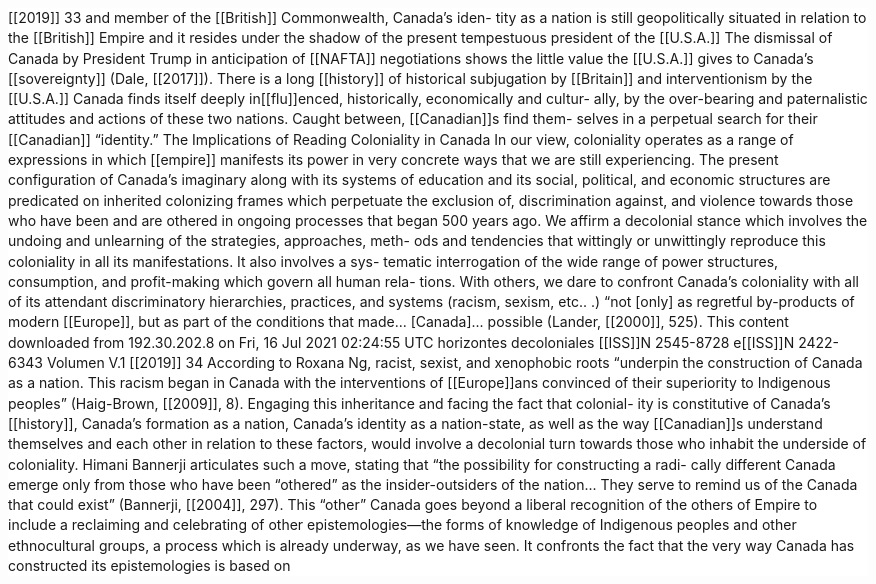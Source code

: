 [[2019]]
33
and member of the [[British]] Commonwealth, Canada’s iden-
tity as a nation is still geopolitically situated in relation to the
[[British]] Empire and it resides under the shadow of the present
tempestuous president of the [[U.S.A.]] The dismissal of Canada
by President Trump in anticipation of [[NAFTA]] negotiations
shows the little value the [[U.S.A.]] gives to Canada’s [[sovereignty]]
(Dale, [[2017]]). There is a long [[history]] of historical subjugation
by [[Britain]] and interventionism by the [[U.S.A.]] Canada finds
itself deeply in[[flu]]enced, historically, economically and cultur-
ally, by the over-bearing and paternalistic attitudes and actions
of these two nations. Caught between, [[Canadian]]s find them-
selves in a perpetual search for their [[Canadian]] “identity.”
The Implications of Reading Coloniality in
Canada
In our view, coloniality operates as a range of expressions
in which [[empire]] manifests its power in very concrete ways
that we are still experiencing. The present configuration of
Canada’s imaginary along with its systems of education and
its social, political, and economic structures are predicated on
inherited colonizing frames which perpetuate the exclusion of,
discrimination against, and violence towards those who have
been and are othered in ongoing processes that began 500
years ago. We affirm a decolonial stance which involves the
undoing and unlearning of the strategies, approaches, meth-
ods and tendencies that wittingly or unwittingly reproduce
this coloniality in all its manifestations. It also involves a sys-
tematic interrogation of the wide range of power structures,
consumption, and profit-making which govern all human rela-
tions. With others, we dare to confront Canada’s coloniality
with all of its attendant discriminatory hierarchies, practices,
and systems (racism, sexism, etc.. .) “not [only] as regretful
by-products of modern [[Europe]], but as part of the conditions
that made... [Canada]... possible (Lander, [[2000]], 525).
This content downloaded from
192.30.202.8 on Fri, 16 Jul 2021 02:24:55 UTC
horizontes
decoloniales
[[ISS]]N 2545-8728
e[[ISS]]N 2422-6343
Volumen V.1
[[2019]]
34
According to Roxana Ng, racist, sexist, and xenophobic roots
“underpin the construction of Canada as a nation. This racism
began in Canada with the interventions of [[Europe]]ans convinced
of their superiority to Indigenous peoples” (Haig-Brown, [[2009]],
8). Engaging this inheritance and facing the fact that colonial-
ity is constitutive of Canada’s [[history]], Canada’s formation as a
nation, Canada’s identity as a nation-state, as well as the way
[[Canadian]]s understand themselves and each other in relation to
these factors, would involve a decolonial turn towards those who
inhabit the underside of coloniality. Himani Bannerji articulates
such a move, stating that “the possibility for constructing a radi-
cally different Canada emerge only from those who have been
“othered” as the insider-outsiders of the nation... They serve
to remind us of the Canada that could exist” (Bannerji, [[2004]],
297). This “other” Canada goes beyond a liberal recognition of
the others of Empire to include a reclaiming and celebrating of
other epistemologies—the forms of knowledge of Indigenous
peoples and other ethnocultural groups, a process which is
already underway, as we have seen. It confronts the fact that the
very way Canada has constructed its epistemologies is based on